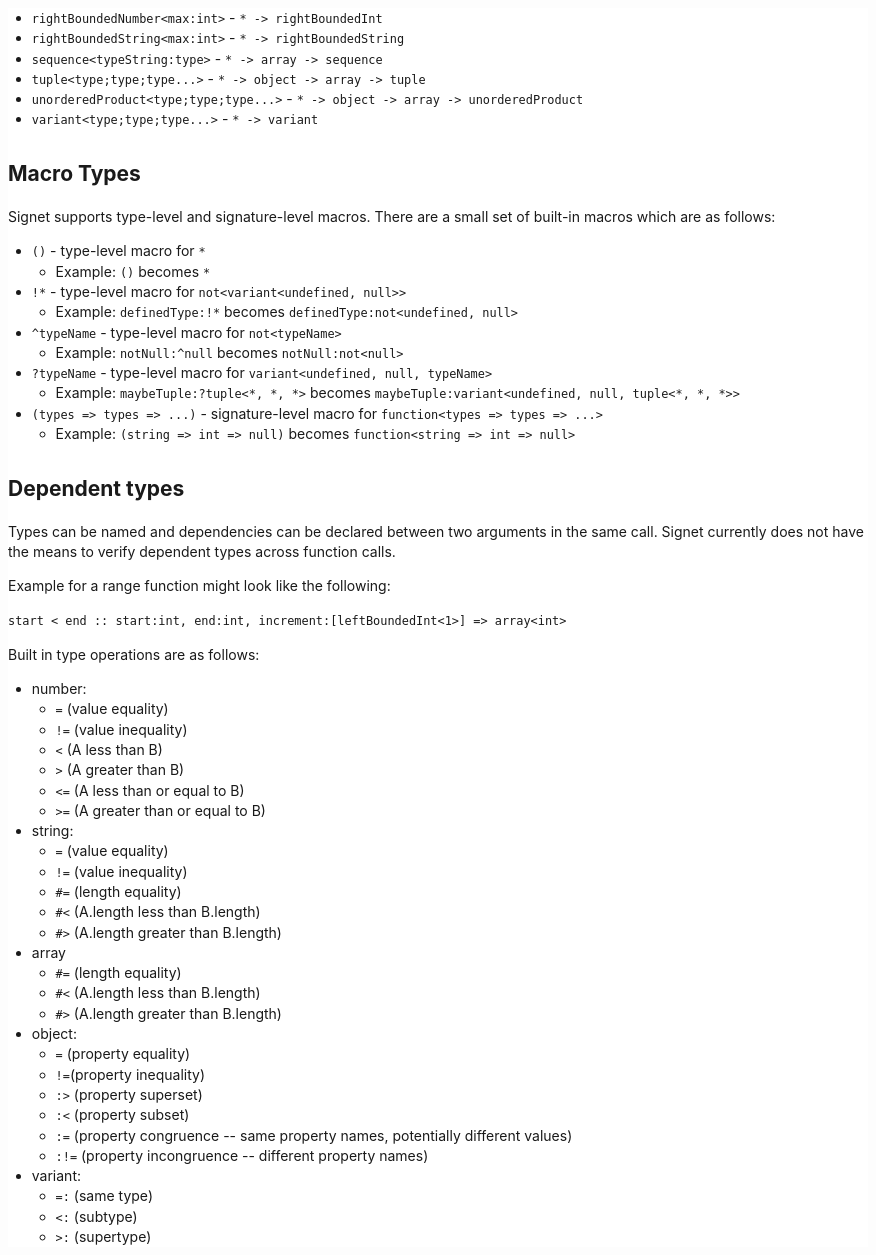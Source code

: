 - `rightBoundedNumber<max:int>` - `* -> rightBoundedInt`
- `rightBoundedString<max:int>` - `* -> rightBoundedString`
- `sequence<typeString:type>` - `* -> array -> sequence`
- `tuple<type;type;type...>` - `* -> object -> array -> tuple`
- `unorderedProduct<type;type;type...>` - `* -> object -> array -> unorderedProduct`
- `variant<type;type;type...>` - `* -> variant`

## Macro Types ##

Signet supports type-level and signature-level macros. There are a small set of built-in macros which are as follows:

- `()` - type-level macro for `*`
    - Example: `()` becomes `*`
- `!*` - type-level macro for `not<variant<undefined, null>>`
    - Example: `definedType:!*` becomes `definedType:not<undefined, null>`
- `^typeName` - type-level macro for `not<typeName>`
    - Example: `notNull:^null` becomes `notNull:not<null>`
- `?typeName` - type-level macro for `variant<undefined, null, typeName>`
    - Example: `maybeTuple:?tuple<*, *, *>` becomes `maybeTuple:variant<undefined, null, tuple<*, *, *>>`
- `(types => types => ...)` - signature-level macro for `function<types => types => ...>`
    - Example: `(string => int => null)` becomes `function<string => int => null>`

## Dependent types ##

Types can be named and dependencies can be declared between two arguments in the same call. Signet currently does not have the means to verify dependent types across function calls.  

Example for a range function might look like the following:

`start < end :: start:int, end:int, increment:[leftBoundedInt<1>] => array<int>`

Built in type operations are as follows:

- number: 
    - `=` (value equality)
    - `!=` (value inequality)
    - `<` (A less than B)
    - `>` (A greater than B)
    - `<=` (A less than or equal to B)
    - `>=` (A greater than or equal to B)
- string:
    - `=` (value equality)
    - `!=` (value inequality)
    - `#=` (length equality)
    - `#<` (A.length less than B.length)
    - `#>` (A.length greater than B.length)
- array
    - `#=` (length equality)
    - `#<` (A.length less than B.length)
    - `#>` (A.length greater than B.length)
- object:
    - `=` (property equality)
    - `!=`(property inequality)
    - `:>` (property superset)
    - `:<` (property subset)
    - `:=` (property congruence -- same property names, potentially different values)
    - `:!=` (property incongruence -- different property names)
- variant:
    - `=:` (same type)
    - `<:` (subtype)
    - `>:` (supertype)
